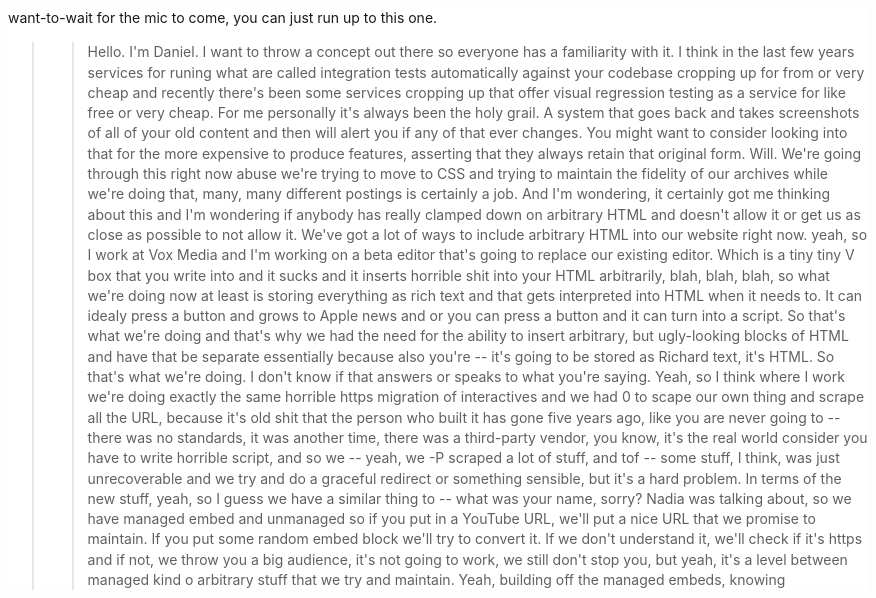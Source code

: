 want-to-wait for the mic to come, you can just run 
up to this one.
>> Hello. I'm Daniel. I want to throw a concept out 
there so everyone has a familiarity with it. I think 
in the last few years  services for runing what are called 
integration tests automatically against your 
codebase cropping up for from or very cheap and 
recently there's been some services cropping up that 
offer visual regression testing as a service for 
like free or very cheap. For me personally it's 
always been the holy grail. A system that goes back 
and takes screenshots of all of your old content and 
then will alert you if any of that ever changes. You 
might want to consider looking into that for the 
more expensive to produce features, asserting that 
they always retain that original form. Will. We're going through this right 
now abuse we're trying to move to CSS and trying to 
maintain the fidelity of our archives while we're 
doing that, many, many different postings is 
certainly a job. And I'm wondering, it certainly got 
me thinking about this and I'm wondering if anybody 
has really clamped down on arbitrary HTML and 
doesn't allow it or get us as close as possible to 
not allow it. We've got a lot of ways to include 
arbitrary HTML into our website right now.
yeah, so I work at Vox Media and I'm working on a 
beta editor that's going to replace our existing 
editor. Which is a tiny tiny V box that you write 
into and it sucks and it inserts horrible shit into 
your HTML arbitrarily, blah, blah, blah, so what 
we're doing now at least is storing everything as 
rich text and that gets interpreted into HTML when 
it needs to. It can idealy press a button and grows 
to Apple news and or you can press a button and it 
can turn into a script. So that's what we're doing 
and that's why we had the need for the ability to 
insert arbitrary, but ugly-looking blocks of HTML 
and have that be separate essentially because also 
you're -- it's going to be stored as Richard text, 
it's HTML. So that's what we're doing. I don't know 
if that answers or speaks to what you're saying.
>> Yeah, so I think where I work we're doing exactly 
the same horrible https migration of interactives 
and we had 0 to scape our own thing and scrape all 
the URL, because it's old shit that the person who 
built it has gone five years ago, like you are never 
going to -- there was no standards, it was another 
time, there was a third-party vendor, you know, it's 
the real world consider you have to write horrible 
script, and so we -- yeah, we -P scraped a lot of 
stuff, and tof -- some stuff, I think, was just unrecoverable 
and we try and do a graceful redirect or something 
sensible, but it's a hard problem. In terms of the 
new stuff, yeah, so I guess we have a similar thing 
to -- what was your name, sorry?
Nadia was talking about, so we have managed embed 
and unmanaged so if you put in a YouTube URL, we'll 
put a nice URL that we promise to maintain. If you 
put some random embed block we'll try to convert it. 
If we don't understand it, we'll check if it's https 
and if not, we throw you a big audience, it's not 
going to work, we still don't stop you, but yeah, 
it's a level between managed kind o arbitrary stuff that we try and maintain.
>> Yeah, building off the managed embeds, knowing 